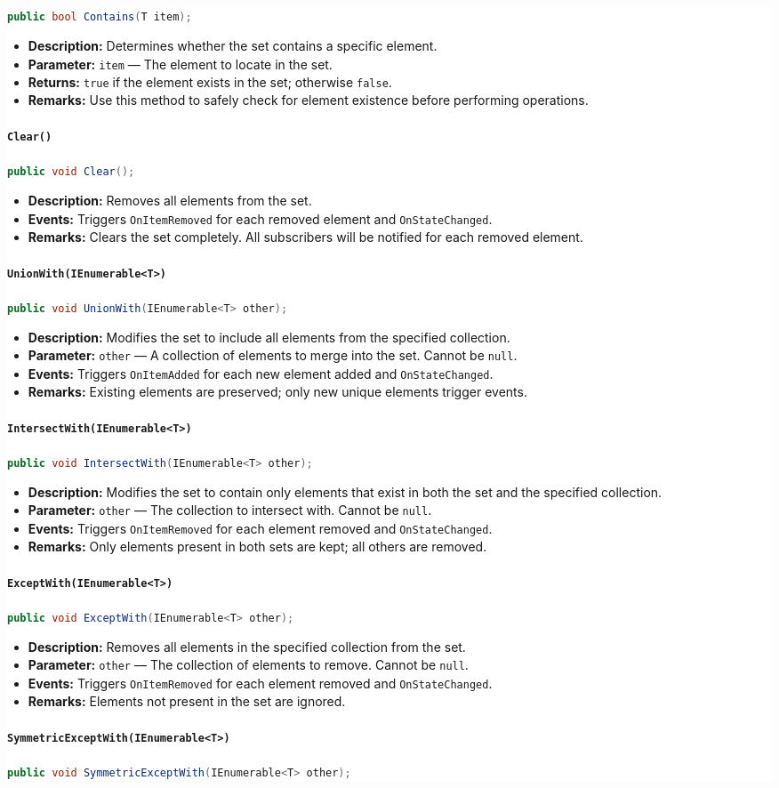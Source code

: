 ```csharp
public bool Contains(T item);
```

- **Description:** Determines whether the set contains a specific element.
- **Parameter:** `item` — The element to locate in the set.
- **Returns:** `true` if the element exists in the set; otherwise `false`.
- **Remarks:** Use this method to safely check for element existence before performing operations.

#### `Clear()`

```csharp
public void Clear();
```

- **Description:** Removes all elements from the set.
- **Events:** Triggers `OnItemRemoved` for each removed element and `OnStateChanged`.
- **Remarks:** Clears the set completely. All subscribers will be notified for each removed element.

#### `UnionWith(IEnumerable<T>)`

```csharp
public void UnionWith(IEnumerable<T> other);
```

- **Description:** Modifies the set to include all elements from the specified collection.
- **Parameter:** `other` — A collection of elements to merge into the set. Cannot be `null`.
- **Events:** Triggers `OnItemAdded` for each new element added and `OnStateChanged`.
- **Remarks:** Existing elements are preserved; only new unique elements trigger events.

#### `IntersectWith(IEnumerable<T>)`

```csharp
public void IntersectWith(IEnumerable<T> other);
```

- **Description:** Modifies the set to contain only elements that exist in both the set and the specified collection.
- **Parameter:** `other` — The collection to intersect with. Cannot be `null`.
- **Events:** Triggers `OnItemRemoved` for each element removed and `OnStateChanged`.
- **Remarks:** Only elements present in both sets are kept; all others are removed.

#### `ExceptWith(IEnumerable<T>)`

```csharp
public void ExceptWith(IEnumerable<T> other);
```

- **Description:** Removes all elements in the specified collection from the set.
- **Parameter:** `other` — The collection of elements to remove. Cannot be `null`.
- **Events:** Triggers `OnItemRemoved` for each element removed and `OnStateChanged`.
- **Remarks:** Elements not present in the set are ignored.

#### `SymmetricExceptWith(IEnumerable<T>)`

```csharp
public void SymmetricExceptWith(IEnumerable<T> other);
```

